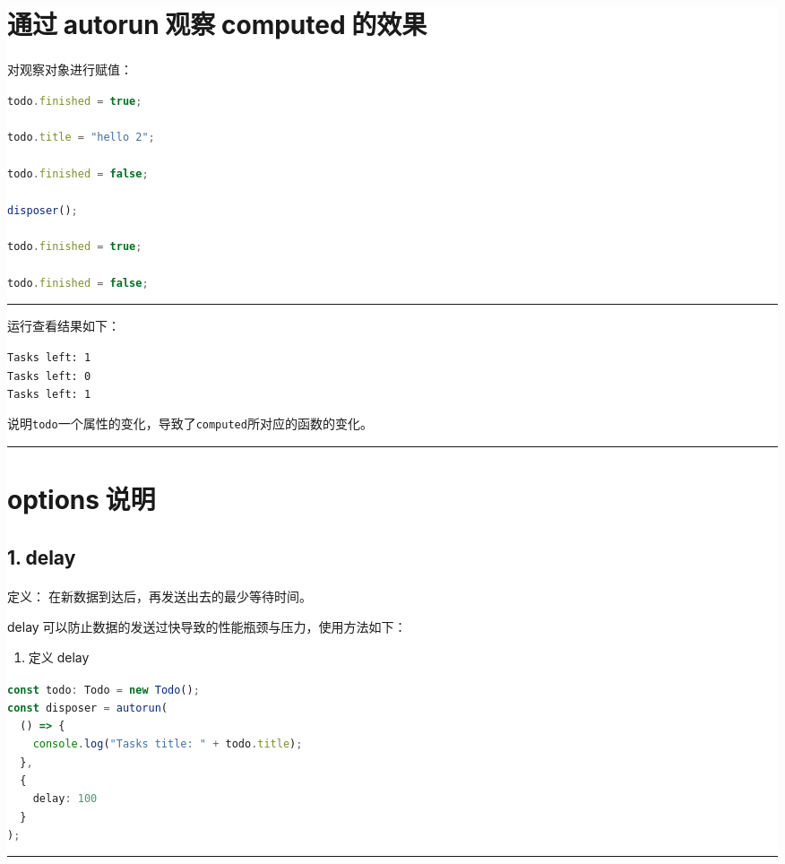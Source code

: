 
# 通过 autorun 观察 computed 的效果

对观察对象进行赋值：

```jsx
todo.finished = true;

todo.title = "hello 2";

todo.finished = false;

disposer();

todo.finished = true;

todo.finished = false;
```

---

运行查看结果如下：

```
Tasks left: 1
Tasks left: 0
Tasks left: 1
```

说明`todo`一个属性的变化，导致了`computed`所对应的函数的变化。

---

# options 说明

## 1. delay

定义： 在新数据到达后，再发送出去的最少等待时间。

delay 可以防止数据的发送过快导致的性能瓶颈与压力，使用方法如下：

1. 定义 delay

```ts
const todo: Todo = new Todo();
const disposer = autorun(
  () => {
    console.log("Tasks title: " + todo.title);
  },
  {
    delay: 100
  }
);
```

---